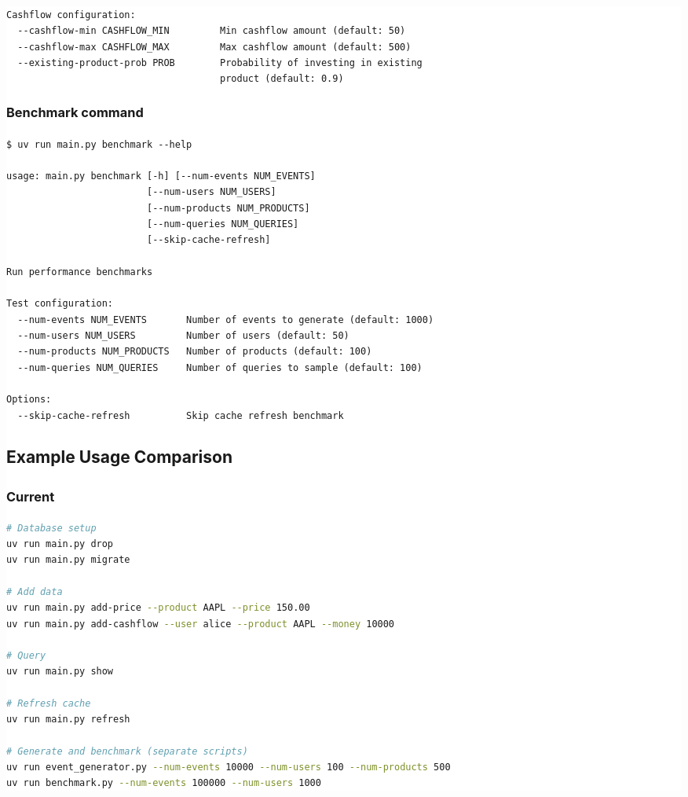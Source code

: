```
Cashflow configuration:
  --cashflow-min CASHFLOW_MIN         Min cashflow amount (default: 50)
  --cashflow-max CASHFLOW_MAX         Max cashflow amount (default: 500)
  --existing-product-prob PROB        Probability of investing in existing
                                      product (default: 0.9)
```

### Benchmark command
```
$ uv run main.py benchmark --help

usage: main.py benchmark [-h] [--num-events NUM_EVENTS]
                         [--num-users NUM_USERS]
                         [--num-products NUM_PRODUCTS]
                         [--num-queries NUM_QUERIES]
                         [--skip-cache-refresh]

Run performance benchmarks

Test configuration:
  --num-events NUM_EVENTS       Number of events to generate (default: 1000)
  --num-users NUM_USERS         Number of users (default: 50)
  --num-products NUM_PRODUCTS   Number of products (default: 100)
  --num-queries NUM_QUERIES     Number of queries to sample (default: 100)

Options:
  --skip-cache-refresh          Skip cache refresh benchmark
```

## Example Usage Comparison

### Current
```bash
# Database setup
uv run main.py drop
uv run main.py migrate

# Add data
uv run main.py add-price --product AAPL --price 150.00
uv run main.py add-cashflow --user alice --product AAPL --money 10000

# Query
uv run main.py show

# Refresh cache
uv run main.py refresh

# Generate and benchmark (separate scripts)
uv run event_generator.py --num-events 10000 --num-users 100 --num-products 500
uv run benchmark.py --num-events 100000 --num-users 1000
```
